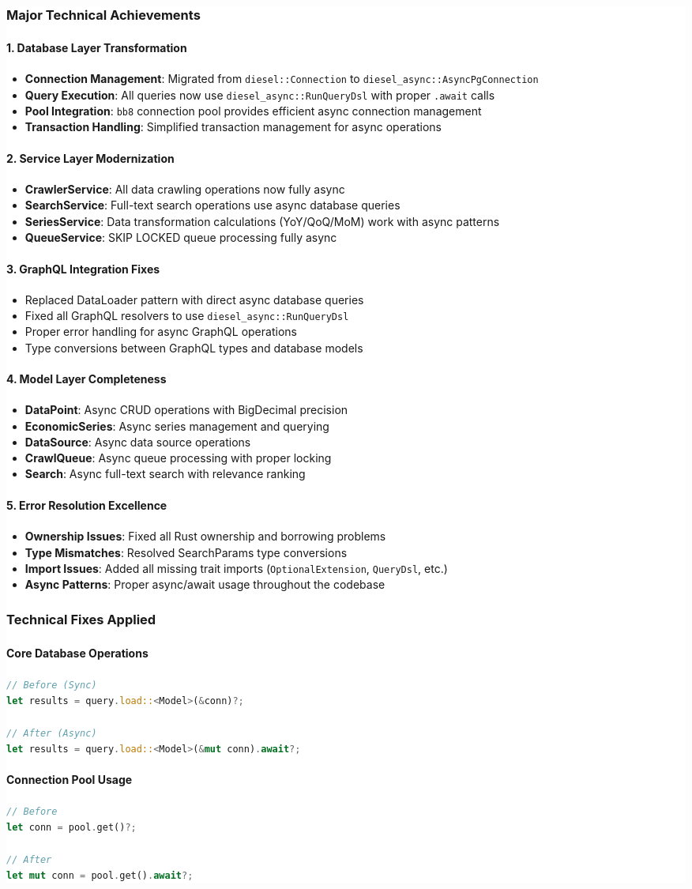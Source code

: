 ### Major Technical Achievements

#### 1. **Database Layer Transformation**
- **Connection Management**: Migrated from `diesel::Connection` to `diesel_async::AsyncPgConnection`
- **Query Execution**: All queries now use `diesel_async::RunQueryDsl` with proper `.await` calls
- **Pool Integration**: `bb8` connection pool provides efficient async connection management
- **Transaction Handling**: Simplified transaction management for async operations

#### 2. **Service Layer Modernization**
- **CrawlerService**: All data crawling operations now fully async
- **SearchService**: Full-text search operations use async database queries
- **SeriesService**: Data transformation calculations (YoY/QoQ/MoM) work with async patterns
- **QueueService**: SKIP LOCKED queue processing fully async

#### 3. **GraphQL Integration Fixes**
- Replaced DataLoader pattern with direct async database queries
- Fixed all GraphQL resolvers to use `diesel_async::RunQueryDsl`
- Proper error handling for async GraphQL operations
- Type conversions between GraphQL types and database models

#### 4. **Model Layer Completeness**
- **DataPoint**: Async CRUD operations with BigDecimal precision
- **EconomicSeries**: Async series management and querying
- **DataSource**: Async data source operations
- **CrawlQueue**: Async queue processing with proper locking
- **Search**: Async full-text search with relevance ranking

#### 5. **Error Resolution Excellence**
- **Ownership Issues**: Fixed all Rust ownership and borrowing problems
- **Type Mismatches**: Resolved SearchParams type conversions
- **Import Issues**: Added all missing trait imports (`OptionalExtension`, `QueryDsl`, etc.)
- **Async Patterns**: Proper async/await usage throughout the codebase

### Technical Fixes Applied

#### **Core Database Operations**
```rust
// Before (Sync)
let results = query.load::<Model>(&conn)?;

// After (Async) 
let results = query.load::<Model>(&mut conn).await?;
```

#### **Connection Pool Usage**
```rust
// Before
let conn = pool.get()?;

// After
let mut conn = pool.get().await?;
```
